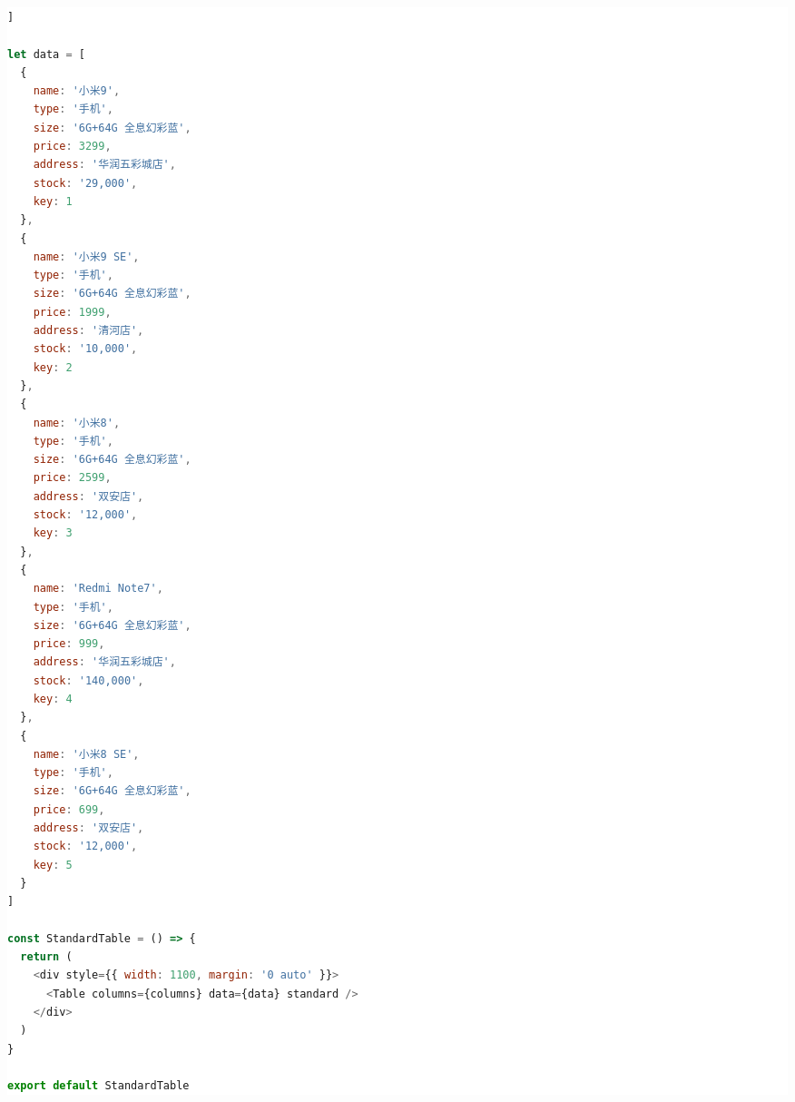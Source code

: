 ```js
]

let data = [
  {
    name: '小米9',
    type: '手机',
    size: '6G+64G 全息幻彩蓝',
    price: 3299,
    address: '华润五彩城店',
    stock: '29,000',
    key: 1
  },
  {
    name: '小米9 SE',
    type: '手机',
    size: '6G+64G 全息幻彩蓝',
    price: 1999,
    address: '清河店',
    stock: '10,000',
    key: 2
  },
  {
    name: '小米8',
    type: '手机',
    size: '6G+64G 全息幻彩蓝',
    price: 2599,
    address: '双安店',
    stock: '12,000',
    key: 3
  },
  {
    name: 'Redmi Note7',
    type: '手机',
    size: '6G+64G 全息幻彩蓝',
    price: 999,
    address: '华润五彩城店',
    stock: '140,000',
    key: 4
  },
  {
    name: '小米8 SE',
    type: '手机',
    size: '6G+64G 全息幻彩蓝',
    price: 699,
    address: '双安店',
    stock: '12,000',
    key: 5
  }
]

const StandardTable = () => {
  return (
    <div style={{ width: 1100, margin: '0 auto' }}>
      <Table columns={columns} data={data} standard />
    </div>
  )
}

export default StandardTable
```
